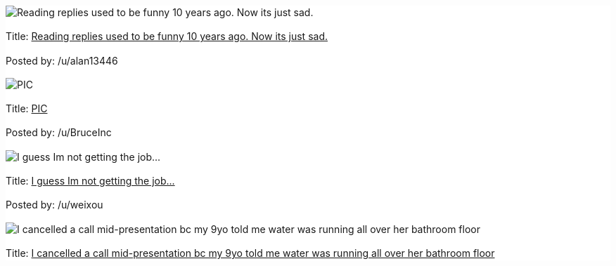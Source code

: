 <div class="card">
  <div class="card-image">
    <img class="post-img" src="https://i.redd.it/39lyo0z1z1171.jpg" alt="Reading replies used to be funny 10 years ago. Now its just sad." title="Reading replies used to be funny 10 years ago. Now its just sad." />
  </div>
  <div class="card-content">
    <div class="media">
      <div class="media-content">
        <p class="title is-4">
           Title: <a href="https://www.reddit.com/r/AdviceAnimals/comments/njvnrq/reading_replies_used_to_be_funny_10_years_ago_now/">Reading replies used to be funny 10 years ago. Now its just sad.</a>
        </p>
        <p class="subtitle is-4">Posted by: /u/alan13446</p>
      </div>
    </div>
  </div>
</div>

<div class="card">
  <div class="card-image">
    <img class="post-img" src="https://i.redd.it/fzmlqiog8e071.jpg" alt="PIC" title="PIC" />
  </div>
  <div class="card-content">
    <div class="media">
      <div class="media-content">
        <p class="title is-4">
           Title: <a href="https://www.reddit.com/r/nocontextpics/comments/nhj1m7/pic/">PIC</a>
        </p>
        <p class="subtitle is-4">Posted by: /u/BruceInc</p>
      </div>
    </div>
  </div>
</div>

<div class="card">
  <div class="card-image">
    <img class="post-img" src="https://i.redd.it/itv7yc8pw5171.jpg" alt="I guess Im not getting the job..." title="I guess Im not getting the job..." />
  </div>
  <div class="card-content">
    <div class="media">
      <div class="media-content">
        <p class="title is-4">
           Title: <a href="https://www.reddit.com/r/AdviceAnimals/comments/nkcrea/i_guess_im_not_getting_the_job/">I guess Im not getting the job...</a>
        </p>
        <p class="subtitle is-4">Posted by: /u/weixou</p>
      </div>
    </div>
  </div>
</div>

<div class="card">
  <div class="card-image">
    <img class="post-img" src="https://i.redd.it/roa3zn988a171.jpg" alt="I cancelled a call mid-presentation bc my 9yo told me water was running all over her bathroom floor" title="I cancelled a call mid-presentation bc my 9yo told me water was running all over her bathroom floor" />
  </div>
  <div class="card-content">
    <div class="media">
      <div class="media-content">
        <p class="title is-4">
           Title: <a href="https://www.reddit.com/r/funny/comments/nkry4f/i_cancelled_a_call_midpresentation_bc_my_9yo_told/">I cancelled a call mid-presentation bc my 9yo told me water was running all over her bathroom floor</a>
        </p>